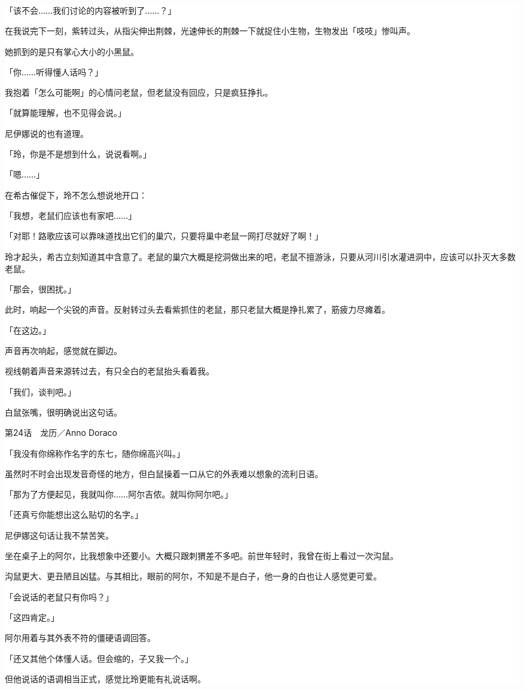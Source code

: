 「该不会……我们讨论的内容被听到了……？」

在我说完下一刻，紫转过头，从指尖伸出荆棘，光速伸长的荆棘一下就捉住小生物，生物发出「吱吱」惨叫声。

她抓到的是只有掌心大小的小黑鼠。

「你……听得懂人话吗？」

我抱着「怎么可能啊」的心情问老鼠，但老鼠没有回应，只是疯狂挣扎。

「就算能理解，也不见得会说。」

尼伊娜说的也有道理。

「玲，你是不是想到什么，说说看啊。」

「嗯……」

在希古催促下，玲不怎么想说地开口：

「我想，老鼠们应该也有家吧……」

「对耶！路歌应该可以靠味道找出它们的巢穴，只要将巢中老鼠一网打尽就好了啊！」

玲才起头，希古立刻知道其中含意了。老鼠的巢穴大概是挖洞做出来的吧，老鼠不擅游泳，只要从河川引水灌进洞中，应该可以扑灭大多数老鼠。

「那会，很困扰。」

此时，响起一个尖锐的声音。反射转过头去看紫抓住的老鼠，那只老鼠大概是挣扎累了，筋疲力尽瘫着。

「在这边。」

声音再次响起，感觉就在脚边。

视线朝着声音来源转过去，有只全白的老鼠抬头看着我。

「我们，谈判吧。」

白鼠张嘴，很明确说出这句话。

第24话　龙历／Anno Doraco

「我没有你绵称作名字的东七，随你绵高兴叫。」

虽然时不时会出现发音奇怪的地方，但白鼠操着一口从它的外表难以想象的流利日语。

「那为了方便起见，我就叫你……阿尔吉侬。就叫你阿尔吧。」

「还真亏你能想出这么贴切的名字。」

尼伊娜这句话让我不禁苦笑。

坐在桌子上的阿尔，比我想象中还要小。大概只跟刺猬差不多吧。前世年轻时，我曾在街上看过一次沟鼠。

沟鼠更大、更丑陋且凶猛。与其相比，眼前的阿尔，不知是不是白子，他一身的白也让人感觉更可爱。

「会说话的老鼠只有你吗？」

「这四肯定。」

阿尔用着与其外表不符的僵硬语调回答。

「还又其他个体懂人话。但会缩的，子又我一个。」

但他说话的语调相当正式，感觉比玲更能有礼说话啊。
